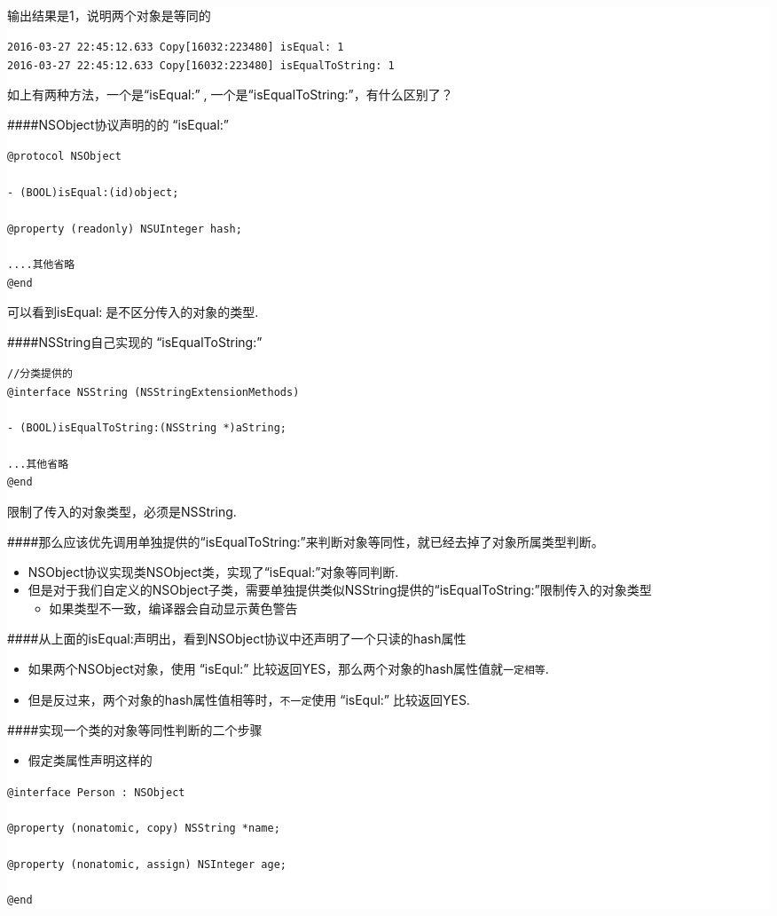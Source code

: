 输出结果是1，说明两个对象是等同的

```
2016-03-27 22:45:12.633 Copy[16032:223480] isEqual: 1
2016-03-27 22:45:12.633 Copy[16032:223480] isEqualToString: 1

```

如上有两种方法，一个是“isEqual:” , 一个是“isEqualToString:”，有什么区别了？

####NSObject协议声明的的 “isEqual:”

```objc
@protocol NSObject

- (BOOL)isEqual:(id)object;

@property (readonly) NSUInteger hash;

....其他省略
@end
```

可以看到isEqual: 是不区分传入的对象的类型.

####NSString自己实现的 “isEqualToString:”

```objc
//分类提供的
@interface NSString (NSStringExtensionMethods)

- (BOOL)isEqualToString:(NSString *)aString;

...其他省略
@end
```

限制了传入的对象类型，必须是NSString.

####那么应该优先调用单独提供的“isEqualToString:”来判断对象等同性，就已经去掉了对象所属类型判断。

- NSObject协议实现类NSObject类，实现了“isEqual:”对象等同判断.
- 但是对于我们自定义的NSObject子类，需要单独提供类似NSString提供的“isEqualToString:”限制传入的对象类型
	- 如果类型不一致，编译器会自动显示黄色警告

####从上面的isEqual:声明出，看到NSObject协议中还声明了一个只读的hash属性

- 如果两个NSObject对象，使用 “isEqul:” 比较返回YES，那么两个对象的hash属性值就`一定相等`.

- 但是反过来，两个对象的hash属性值相等时，`不一定`使用 “isEqul:” 比较返回YES.

####实现一个类的对象等同性判断的二个步骤

- 假定类属性声明这样的

```objc
@interface Person : NSObject

@property (nonatomic, copy) NSString *name;

@property (nonatomic, assign) NSInteger age;

@end
```
